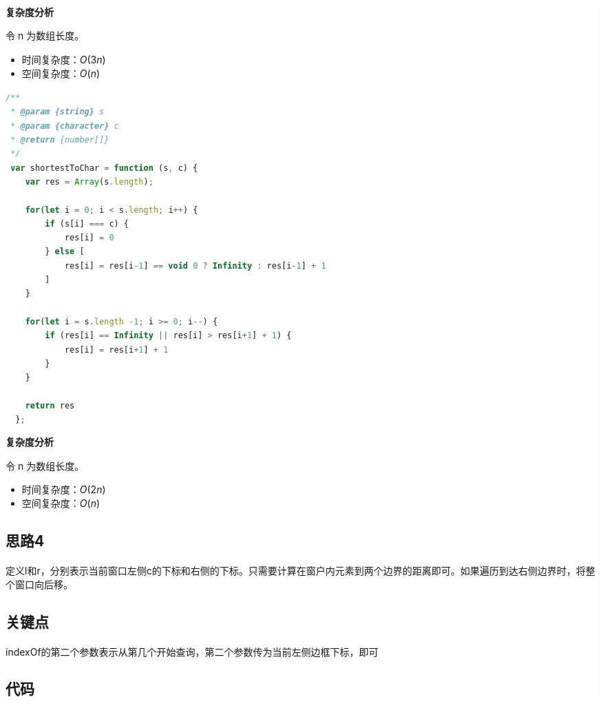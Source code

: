 
**复杂度分析**

令 n 为数组长度。

- 时间复杂度：$O(3n)$
- 空间复杂度：$O(n)$

```javascript
/**
 * @param {string} s
 * @param {character} c
 * @return {number[]}
 */
 var shortestToChar = function (s, c) {
    var res = Array(s.length);
    
    for(let i = 0; i < s.length; i++) {
        if (s[i] === c) {
            res[i] = 0
        } else [
            res[i] = res[i-1] == void 0 ? Infinity : res[i-1] + 1
        ]
    }

    for(let i = s.length -1; i >= 0; i--) {
        if (res[i] == Infinity || res[i] > res[i+1] + 1) {
            res[i] = res[i+1] + 1
        }
    }

    return res
  };

```


**复杂度分析**

令 n 为数组长度。

- 时间复杂度：$O(2n)$
- 空间复杂度：$O(n)$


## 思路4

定义l和r，分别表示当前窗口左侧c的下标和右侧的下标。只需要计算在窗户内元素到两个边界的距离即可。如果遍历到达右侧边界时，将整个窗口向后移。

## 关键点

indexOf的第二个参数表示从第几个开始查询，第二个参数传为当前左侧边框下标，即可

## 代码
